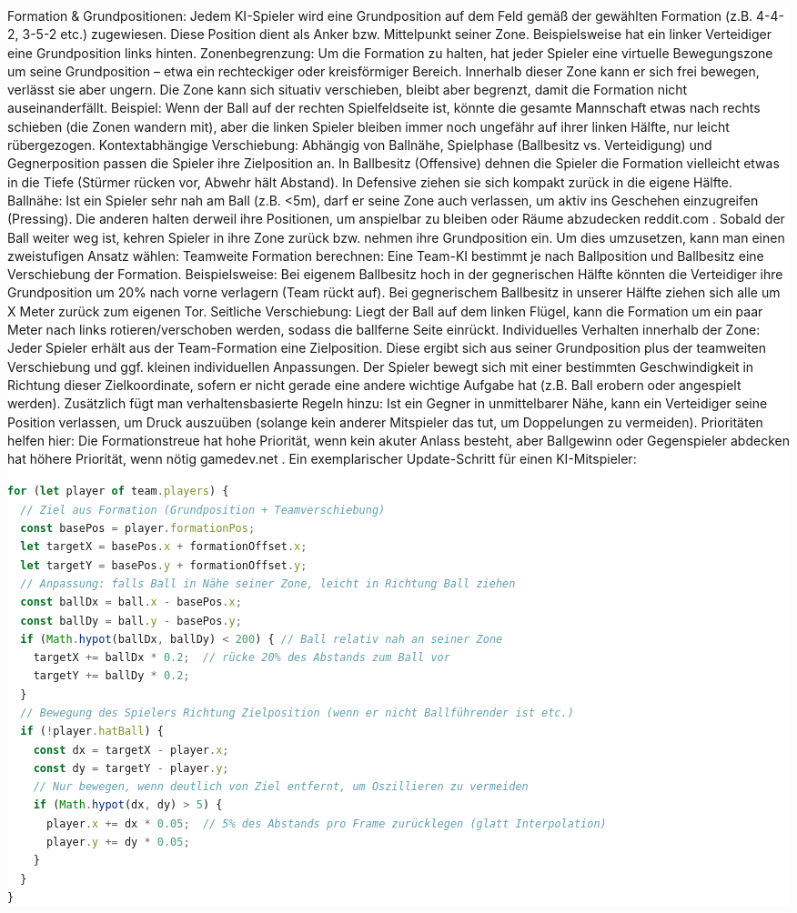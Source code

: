 Formation & Grundpositionen: Jedem KI-Spieler wird eine Grundposition auf dem Feld gemäß der gewählten Formation (z.B. 4-4-2, 3-5-2 etc.) zugewiesen. Diese Position dient als Anker bzw. Mittelpunkt seiner Zone. Beispielsweise hat ein linker Verteidiger eine Grundposition links hinten.
Zonenbegrenzung: Um die Formation zu halten, hat jeder Spieler eine virtuelle Bewegungszone um seine Grundposition – etwa ein rechteckiger oder kreisförmiger Bereich. Innerhalb dieser Zone kann er sich frei bewegen, verlässt sie aber ungern. Die Zone kann sich situativ verschieben, bleibt aber begrenzt, damit die Formation nicht auseinanderfällt. Beispiel: Wenn der Ball auf der rechten Spielfeldseite ist, könnte die gesamte Mannschaft etwas nach rechts schieben (die Zonen wandern mit), aber die linken Spieler bleiben immer noch ungefähr auf ihrer linken Hälfte, nur leicht rübergezogen.
Kontextabhängige Verschiebung: Abhängig von Ballnähe, Spielphase (Ballbesitz vs. Verteidigung) und Gegnerposition passen die Spieler ihre Zielposition an. In Ballbesitz (Offensive) dehnen die Spieler die Formation vielleicht etwas in die Tiefe (Stürmer rücken vor, Abwehr hält Abstand). In Defensive ziehen sie sich kompakt zurück in die eigene Hälfte. Ballnähe: Ist ein Spieler sehr nah am Ball (z.B. <5m), darf er seine Zone auch verlassen, um aktiv ins Geschehen einzugreifen (Pressing). Die anderen halten derweil ihre Positionen, um anspielbar zu bleiben oder Räume abzudecken
reddit.com
. Sobald der Ball weiter weg ist, kehren Spieler in ihre Zone zurück bzw. nehmen ihre Grundposition ein.
Um dies umzusetzen, kann man einen zweistufigen Ansatz wählen:
Teamweite Formation berechnen: Eine Team-KI bestimmt je nach Ballposition und Ballbesitz eine Verschiebung der Formation. Beispielsweise: Bei eigenem Ballbesitz hoch in der gegnerischen Hälfte könnten die Verteidiger ihre Grundposition um 20% nach vorne verlagern (Team rückt auf). Bei gegnerischem Ballbesitz in unserer Hälfte ziehen sich alle um X Meter zurück zum eigenen Tor. Seitliche Verschiebung: Liegt der Ball auf dem linken Flügel, kann die Formation um ein paar Meter nach links rotieren/verschoben werden, sodass die ballferne Seite einrückt.
Individuelles Verhalten innerhalb der Zone: Jeder Spieler erhält aus der Team-Formation eine Zielposition. Diese ergibt sich aus seiner Grundposition plus der teamweiten Verschiebung und ggf. kleinen individuellen Anpassungen. Der Spieler bewegt sich mit einer bestimmten Geschwindigkeit in Richtung dieser Zielkoordinate, sofern er nicht gerade eine andere wichtige Aufgabe hat (z.B. Ball erobern oder angespielt werden). Zusätzlich fügt man verhaltensbasierte Regeln hinzu: Ist ein Gegner in unmittelbarer Nähe, kann ein Verteidiger seine Position verlassen, um Druck auszuüben (solange kein anderer Mitspieler das tut, um Doppelungen zu vermeiden). Prioritäten helfen hier: Die Formationstreue hat hohe Priorität, wenn kein akuter Anlass besteht, aber Ballgewinn oder Gegenspieler abdecken hat höhere Priorität, wenn nötig
gamedev.net
.
Ein exemplarischer Update-Schritt für einen KI-Mitspieler:
```javascript
for (let player of team.players) {
  // Ziel aus Formation (Grundposition + Teamverschiebung)
  const basePos = player.formationPos; 
  let targetX = basePos.x + formationOffset.x;
  let targetY = basePos.y + formationOffset.y;
  // Anpassung: falls Ball in Nähe seiner Zone, leicht in Richtung Ball ziehen
  const ballDx = ball.x - basePos.x;
  const ballDy = ball.y - basePos.y;
  if (Math.hypot(ballDx, ballDy) < 200) { // Ball relativ nah an seiner Zone
    targetX += ballDx * 0.2;  // rücke 20% des Abstands zum Ball vor
    targetY += ballDy * 0.2;
  }
  // Bewegung des Spielers Richtung Zielposition (wenn er nicht Ballführender ist etc.)
  if (!player.hatBall) {
    const dx = targetX - player.x;
    const dy = targetY - player.y;
    // Nur bewegen, wenn deutlich von Ziel entfernt, um Oszillieren zu vermeiden
    if (Math.hypot(dx, dy) > 5) {
      player.x += dx * 0.05;  // 5% des Abstands pro Frame zurücklegen (glatt Interpolation)
      player.y += dy * 0.05;
    }
  }
}
```